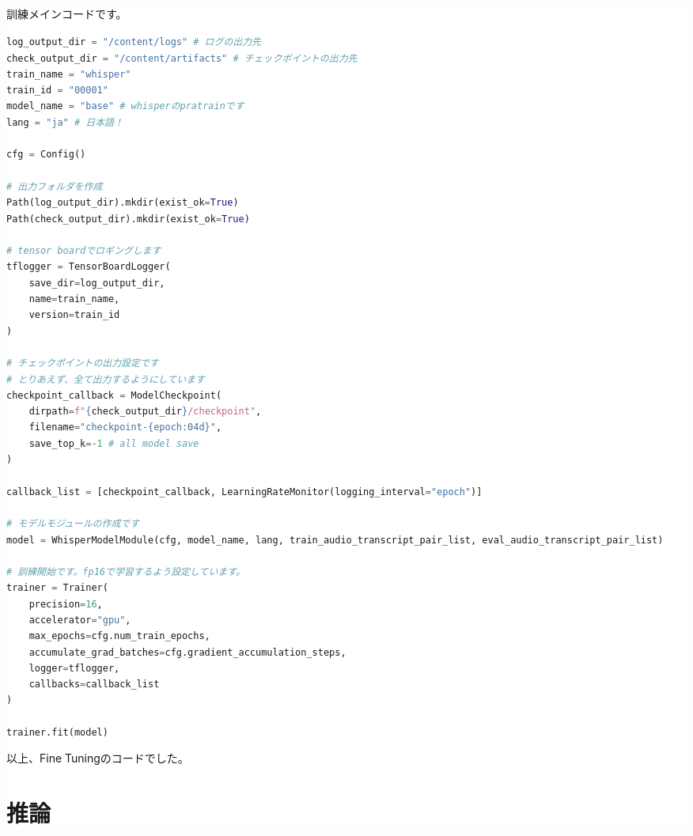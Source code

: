 訓練メインコードです。

```python
log_output_dir = "/content/logs" # ログの出力先
check_output_dir = "/content/artifacts" # チェックポイントの出力先
train_name = "whisper"
train_id = "00001"
model_name = "base" # whisperのpratrainです
lang = "ja" # 日本語！

cfg = Config()

# 出力フォルダを作成
Path(log_output_dir).mkdir(exist_ok=True)
Path(check_output_dir).mkdir(exist_ok=True)

# tensor boardでロギングします
tflogger = TensorBoardLogger(
    save_dir=log_output_dir,
    name=train_name,
    version=train_id
)

# チェックポイントの出力設定です
# とりあえず、全て出力するようにしています
checkpoint_callback = ModelCheckpoint(
    dirpath=f"{check_output_dir}/checkpoint",
    filename="checkpoint-{epoch:04d}",
    save_top_k=-1 # all model save
)

callback_list = [checkpoint_callback, LearningRateMonitor(logging_interval="epoch")]

# モデルモジュールの作成です
model = WhisperModelModule(cfg, model_name, lang, train_audio_transcript_pair_list, eval_audio_transcript_pair_list)

# 訓練開始です。fp16で学習するよう設定しています。
trainer = Trainer(
    precision=16,
    accelerator="gpu",
    max_epochs=cfg.num_train_epochs,
    accumulate_grad_batches=cfg.gradient_accumulation_steps,
    logger=tflogger,
    callbacks=callback_list
)

trainer.fit(model)
```

以上、Fine Tuningのコードでした。

# 推論
